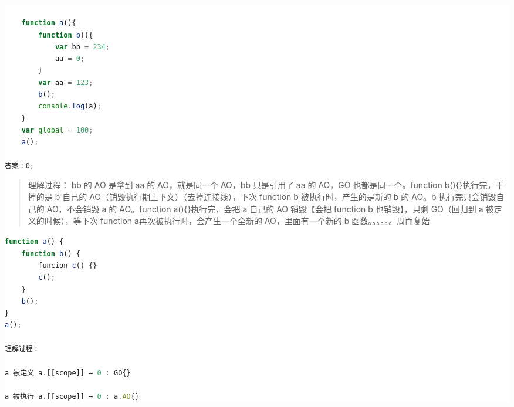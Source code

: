 ```js

    function a(){
        function b(){
            var bb = 234;
            aa = 0;
        }
        var aa = 123;
        b();
        console.log(a);
    }
    var global = 100;
    a();

答案：0;
```

>理解过程：
bb 的 AO 是拿到 aa 的 AO，就是同一个 AO，bb 只是引用了 aa 的 AO，GO 也都是同一个。function b(){}执行完，干掉的是 b 自己的 AO（销毁执行期上下文）（去掉连接线），下次 function b 被执行时，产生的是新的 b 的 AO。b 执行完只会销毁自己的 AO，不会销毁 a 的 AO。function a(){}执行完，会把 a 自己的 AO 销毁【会把 function b 也销毁】，只剩 GO（回归到 a 被定义的时候），等下次 function a再次被执行时，会产生一个全新的 AO，里面有一个新的 b 函数。。。。。。周而复始

```js
function a() {
    function b() {
        funcion c() {}
        c();
    }
    b();
}
a();

理解过程：

a 被定义 a.[[scope]] → 0 : GO{}

a 被执行 a.[[scope]] → 0 : a.AO{}
